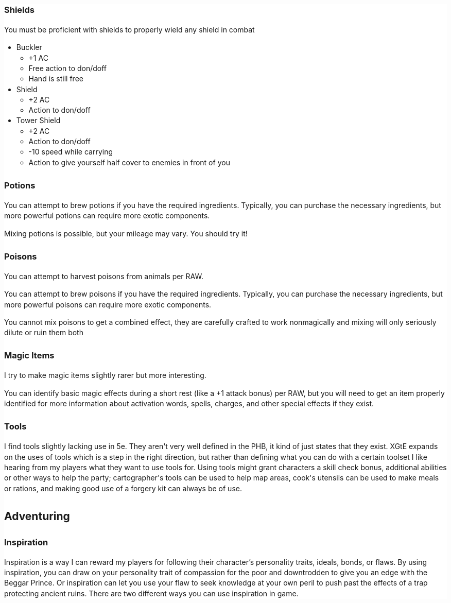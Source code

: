 ### Shields
You must be proficient with shields to properly wield any shield in combat

* Buckler
    * +1 AC
    * Free action to don/doff
    * Hand is still free
* Shield
    * +2 AC
    * Action to don/doff
* Tower Shield
    * +2 AC
    * Action to don/doff
    * -10 speed while carrying
    * Action to give yourself half cover to enemies in front of you

### Potions
You can attempt to brew potions if you have the required ingredients. Typically, you can purchase the necessary ingredients, but more powerful potions can require more exotic components.

Mixing potions is possible, but your mileage may vary. You should try it!

### Poisons
You can attempt to harvest poisons from animals per RAW.

You can attempt to brew poisons if you have the required ingredients. Typically, you can purchase the necessary ingredients, but more powerful poisons can require more exotic components.

You cannot mix poisons to get a combined effect, they are carefully crafted to work nonmagically and mixing will only seriously dilute or ruin them both

### Magic Items
I try to make magic items slightly rarer but more interesting.

You can identify basic magic effects during a short rest (like a +1 attack bonus) per RAW, but you will need to get an item properly identified for more information about activation words, spells, charges, and other special effects if they exist.

### Tools
I find tools slightly lacking use in 5e. They aren't very well defined in the PHB, it kind of just states that they exist. XGtE expands on the uses of tools which is a step in the right direction, but rather than defining what you can do with a certain toolset I like hearing from my players what they want to use tools for. Using tools might grant characters a skill check bonus, additional abilities or other ways to help the party; cartographer's tools can be used to help map areas, cook's utensils can be used to make meals or rations, and making good use of a forgery kit can always be of use.

## Adventuring

### Inspiration
Inspiration is a way I can reward my players for following their character’s personality traits, ideals, bonds, or flaws. By using inspiration, you can draw on your personality trait of compassion for the poor and downtrodden to give you an edge with the Beggar Prince. Or inspiration can let you use your flaw to seek knowledge at your own peril to push past the effects of a trap protecting ancient ruins. There are two different ways you can use inspiration in game.
